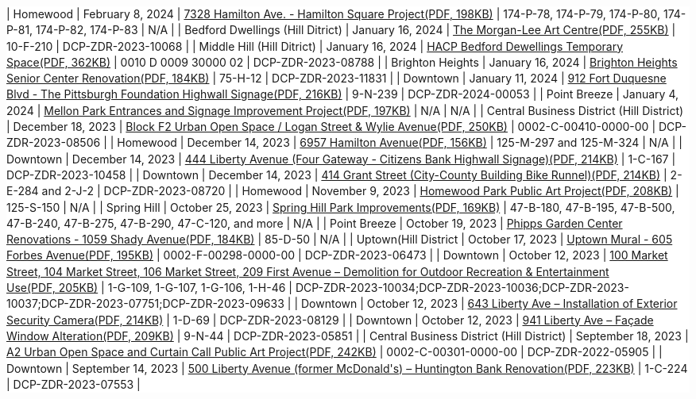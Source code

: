 | Homewood | February 8, 2024 | [7328 Hamilton Ave. - Hamilton Square Project(PDF, 198KB)](https://www.pittsburghpa.gov/files/assets/city/v/1/dcp/documents/rco_development-activities-meetings/24019_7328_hamilton_ave.-_hamilton_square_dam_report.pdf) | 174-P-78, 174-P-79, 174-P-80, 174-P-81, 174-P-82, 174-P-83 | N/A |
| Bedford Dwellings (Hill Ditrict) | January 16, 2024 | [The Morgan-Lee Art Centre(PDF, 255KB)](https://www.pittsburghpa.gov/files/assets/city/v/1/dcp/documents/rco_development-activities-meetings/23960_morgan_lee_art_centre_dam_report_1.16.24.pdf) | 10-F-210 | DCP-ZDR-2023-10068 |
| Middle Hill (Hill Ditrict) | January 16, 2024 | [HACP Bedford Dewellings Temporary Space(PDF, 362KB)](https://www.pittsburghpa.gov/files/assets/city/v/1/dcp/documents/rco_development-activities-meetings/23961_hacp_bedford_dwellings_temporary_space_dam_1.16.24.pdf) | 0010 D 0009 30000 02 | DCP-ZDR-2023-08788 |
| Brighton Heights | January 16, 2024 | [Brighton Heights Senior Center Renovation(PDF, 184KB)](https://www.pittsburghpa.gov/files/assets/city/v/1/dcp/documents/rco_development-activities-meetings/north-side-_-nt/24024_brighton_heights_-_2024-01-16_%E2%80%93_use_variance_%E2%80%93_3515_mcclure_ave_%E2%80%93_zba.pdf) | 75-H-12 | DCP-ZDR-2023-11831 |
| Downtown | January 11, 2024 | [912 Fort Duquesne Blvd - The Pittsburgh Foundation Highwall Signage(PDF, 216KB)](https://www.pittsburghpa.gov/files/assets/city/v/1/dcp/documents/rco_development-activities-meetings/23760_01-11-2024_downtown_-_912_fort_duquesne_blvd.pdf) | 9-N-239 | DCP-ZDR-2024-00053 |
| Point Breeze | January 4, 2024 | [Mellon Park Entrances and Signage Improvement Project(PDF, 197KB)](https://www.pittsburghpa.gov/files/assets/city/v/1/dcp/documents/rco_development-activities-meetings/23765_mellon_park_entrances__signage_dam.pdf) | N/A | N/A |
| Central Business District (Hill District) | December 18, 2023 | [Block F2 Urban Open Space / Logan Street & Wylie Avenue(PDF, 250KB)](https://www.pittsburghpa.gov/files/assets/city/v/1/dcp/documents/rco_development-activities-meetings/23584_block_f2_dam_report_1.pdf) | 0002-C-00410-0000-00 | DCP-ZDR-2023-08506 |
| Homewood | December 14, 2023 | [6957 Hamilton Avenue(PDF, 156KB)](https://www.pittsburghpa.gov/files/assets/city/v/1/dcp/documents/rco_development-activities-meetings/23555_6957_hamilton_ave._dam_report.pdf) | 125-M-297 and 125-M-324 | N/A |
| Downtown | December 14, 2023 | [444 Liberty Avenue (Four Gateway - Citizens Bank Highwall Signage)(PDF, 214KB)](https://www.pittsburghpa.gov/files/assets/city/v/1/dcp/documents/rco_development-activities-meetings/23552_12-14-2023_downtown_-_444_liberty_ave.pdf) | 1-C-167 | DCP-ZDR-2023-10458 |
| Downtown | December 14, 2023 | [414 Grant Street (City-County Building Bike Runnel)(PDF, 214KB)](https://www.pittsburghpa.gov/files/assets/city/v/1/dcp/documents/rco_development-activities-meetings/23553_12-14-2023_downtown_-_414_grant_st.pdf) | 2-E-284 and 2-J-2 | DCP-ZDR-2023-08720 |
| Homewood | November 9, 2023 | [Homewood Park Public Art Project(PDF, 208KB)](https://www.pittsburghpa.gov/files/assets/city/v/1/dcp/documents/rco_development-activities-meetings/23316_homewood_park_public_art_dam_report.pdf) | 125-S-150 | N/A |
| Spring Hill | October 25, 2023 | [Spring Hill Park Improvements(PDF, 169KB)](https://www.pittsburghpa.gov/files/assets/city/v/1/dcp/documents/rco_development-activities-meetings/23673_shcl_-_2023-10-25_-_spring_hill_park_improvement_-_cdc.pdf) | 47-B-180, 47-B-195, 47-B-500, 47-B-240, 47-B-275, 47-B-290, 47-C-120, and more | N/A |
| Point Breeze | October 19, 2023 | [Phipps Garden Center Renovations - 1059 Shady Avenue(PDF, 184KB)](https://www.pittsburghpa.gov/files/assets/city/v/1/dcp/documents/rco_development-activities-meetings/23246_phipps_garden_center_renovation_dam.pdf) | 85-D-50 | N/A |
| Uptown(Hill District | October 17, 2023 | [Uptown Mural - 605 Forbes Avenue(PDF, 195KB)](https://www.pittsburghpa.gov/files/assets/city/v/1/dcp/documents/rco_development-activities-meetings/23080_uptown_mural_1.pdf) | 0002-F-00298-0000-00 | DCP-ZDR-2023-06473 |
| Downtown | October 12, 2023 | [100 Market Street, 104 Market Street, 106 Market Street, 209 First Avenue – Demolition for Outdoor Recreation & Entertainment Use(PDF, 205KB)](https://www.pittsburghpa.gov/files/assets/city/v/1/dcp/documents/rco_development-activities-meetings/23111_10-12-2023_downtown_-_100_104_106_market_st__209_first_ave.pdf) | 1-G-109, 1-G-107, 1-G-106, 1-H-46 | DCP-ZDR-2023-10034;DCP-ZDR-2023-10036;DCP-ZDR-2023-10037;DCP-ZDR-2023-07751;DCP-ZDR-2023-09633 |
| Downtown | October 12, 2023 | [643 Liberty Ave – Installation of Exterior Security Camera(PDF, 214KB)](https://www.pittsburghpa.gov/files/assets/city/v/1/dcp/documents/rco_development-activities-meetings/23108_10-12-2023_downtown_-_643_liberty_ave.pdf) | 1-D-69 | DCP-ZDR-2023-08129 |
| Downtown | October 12, 2023 | [941 Liberty Ave – Façade Window Alteration(PDF, 209KB)](https://www.pittsburghpa.gov/files/assets/city/v/1/dcp/documents/rco_development-activities-meetings/23109_10-12-2023_downtown_-_941_liberty_ave.pdf) | 9-N-44 | DCP-ZDR-2023-05851 |
| Central Business District (Hill District) | September 18, 2023 | [A2 Urban Open Space and Curtain Call Public Art Project(PDF, 242KB)](https://www.pittsburghpa.gov/files/assets/city/v/1/dcp/documents/rco_development-activities-meetings/22549_a2_curtain_call_dam_9.18.22.pdf) | 0002-C-00301-0000-00 | DCP-ZDR-2022-05905 |
| Downtown | September 14, 2023 | [500 Liberty Avenue (former McDonald's) – Huntington Bank Renovation(PDF, 223KB)](https://www.pittsburghpa.gov/files/assets/city/v/1/dcp/documents/rco_development-activities-meetings/23084_09-14-2023_downtown_-_500_liberty_ave.pdf) | 1-C-224 | DCP-ZDR-2023-07553 |